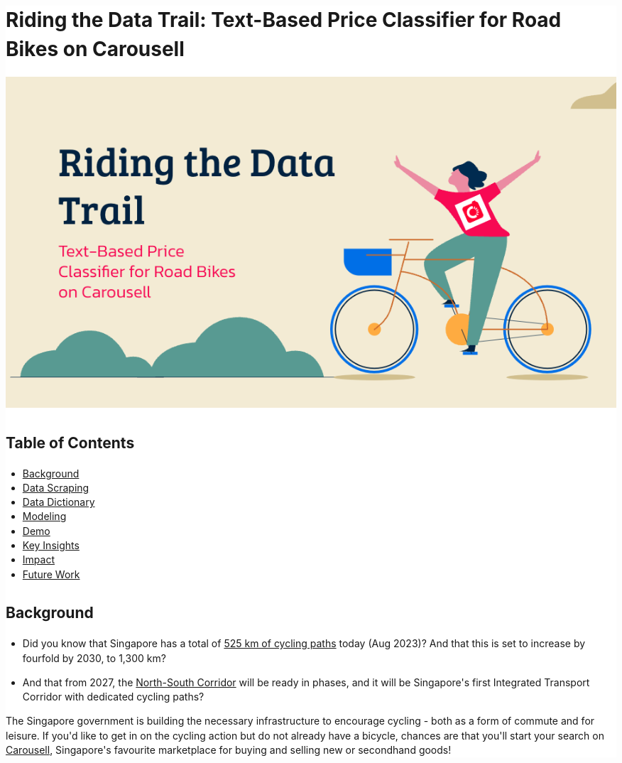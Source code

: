 # Riding the Data Trail: Text-Based Price Classifier for Road Bikes on Carousell
![](images/title.png)

## Table of Contents
- [Background](#background)
- [Data Scraping](#data-scraping)
- [Data Dictionary](#data-dictionary)
- [Modeling](#modeling)
- [Demo](#demo)
- [Key Insights](#key-insights)
- [Impact](#impact)
- [Future Work](#future-work)

## Background
* Did you know that Singapore has a total of [525 km of cycling paths](https://www.lta.gov.sg/content/ltagov/en/getting_around/active_mobility/walking_cycling_infrastructure/cycling.html) today (Aug 2023)? And that this is set to increase by fourfold by 2030, to 1,300 km?

* And that from 2027, the [North-South Corridor](https://www.lta.gov.sg/content/ltagov/en/upcoming_projects/road_commuter_facilities/north_south_corridor.html) will be ready in phases, and it will be Singapore's first Integrated Transport Corridor with dedicated cycling paths?

The Singapore government is building the necessary infrastructure to encourage cycling - both as a form of commute and for leisure. If you'd like to get in on the cycling action but do not already have a bicycle, chances are that you'll start your search on [Carousell](https://www.carousell.sg/), Singapore's favourite marketplace for buying and selling new or secondhand goods!
